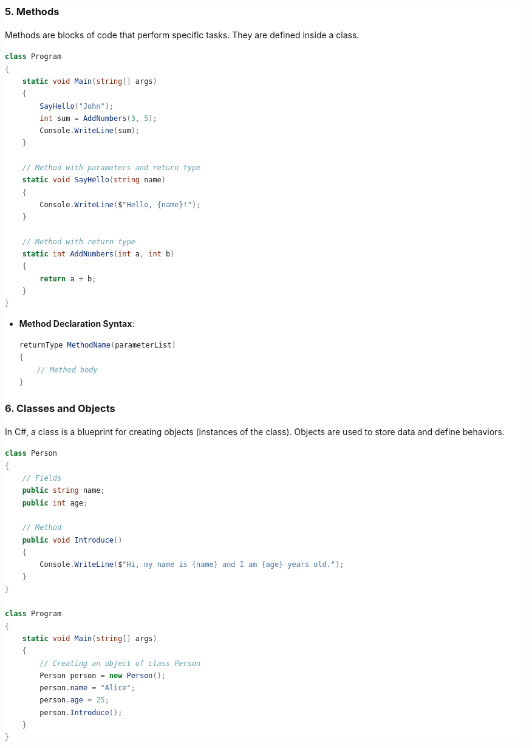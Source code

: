 ### 5. **Methods**
Methods are blocks of code that perform specific tasks. They are defined inside a class.

```csharp
class Program
{
    static void Main(string[] args)
    {
        SayHello("John");
        int sum = AddNumbers(3, 5);
        Console.WriteLine(sum);
    }

    // Method with parameters and return type
    static void SayHello(string name)
    {
        Console.WriteLine($"Hello, {name}!");
    }

    // Method with return type
    static int AddNumbers(int a, int b)
    {
        return a + b;
    }
}
```

- **Method Declaration Syntax**:
  ```csharp
  returnType MethodName(parameterList)
  {
      // Method body
  }
  ```

### 6. **Classes and Objects**
In C#, a class is a blueprint for creating objects (instances of the class). Objects are used to store data and define behaviors.

```csharp
class Person
{
    // Fields
    public string name;
    public int age;

    // Method
    public void Introduce()
    {
        Console.WriteLine($"Hi, my name is {name} and I am {age} years old.");
    }
}

class Program
{
    static void Main(string[] args)
    {
        // Creating an object of class Person
        Person person = new Person();
        person.name = "Alice";
        person.age = 25;
        person.Introduce();
    }
}
```
